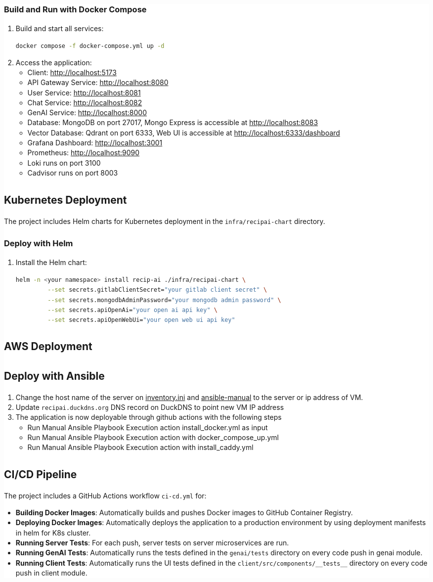### Build and Run with Docker Compose

1. Build and start all services:
   ```bash
   docker compose -f docker-compose.yml up -d
   ```
2. Access the application:
   - Client: [http://localhost:5173](http://localhost:5173)
   - API Gateway Service: [http://localhost:8080](http://localhost:8080)
   - User Service: [http://localhost:8081](http://localhost:8081)
   - Chat Service: [http://localhost:8082](http://localhost:8082)
   - GenAI Service: [http://localhost:8000](http://localhost:8000)
   - Database: MongoDB on port 27017, Mongo Express is accessible at [http://localhost:8083](http://localhost:8083)
   - Vector Database: Qdrant on port 6333, Web UI is accessible at [http://localhost:6333/dashboard](http://localhost:6333/dashboard)
   - Grafana Dashboard: [http://localhost:3001](http://localhost:3001)
   - Prometheus: [http://localhost:9090](http://localhost:9090)
   - Loki runs on port 3100
   - Cadvisor runs on port 8003

## Kubernetes Deployment

The project includes Helm charts for Kubernetes deployment in the `infra/recipai-chart` directory.

### Deploy with Helm

1. Install the Helm chart:
   ```bash
   helm -n <your namespace> install recip-ai ./infra/recipai-chart \
            --set secrets.gitlabClientSecret="your gitlab client secret" \
            --set secrets.mongodbAdminPassword="your mongodb admin password" \
            --set secrets.apiOpenAi="your open ai api key" \
            --set secrets.apiOpenWebUi="your open web ui api key"
   ```

## AWS Deployment

## Deploy with Ansible

1. Change the host name of the server on [inventory.ini](./infra/ansible/inventory.ini) and [ansible-manual](./.github/workflows/ansible-manual.yml) to the server or ip address of VM.
2. Update `recipai.duckdns.org` DNS record on DuckDNS to point new VM IP address
3. The application is now deployable through github actions with the following steps
   - Run Manual Ansible Playbook Execution action install_docker.yml as input
   - Run Manual Ansible Playbook Execution action with docker_compose_up.yml
   - Run Manual Ansible Playbook Execution action with install_caddy.yml

## CI/CD Pipeline

The project includes a GitHub Actions workflow `ci-cd.yml` for:
- **Building Docker Images**: Automatically builds and pushes Docker images to GitHub Container Registry.
- **Deploying Docker Images**: Automatically deploys the application to a production environment by using deployment manifests in helm for K8s cluster.
- **Running Server Tests**: For each push, server tests on server microservices are run.
- **Running GenAI Tests**: Automatically runs the tests defined in the `genai/tests` directory on every code push in genai module.
- **Running Client Tests**: Automatically runs the UI tests defined in the `client/src/components/__tests__` directory on every code push in client module.
